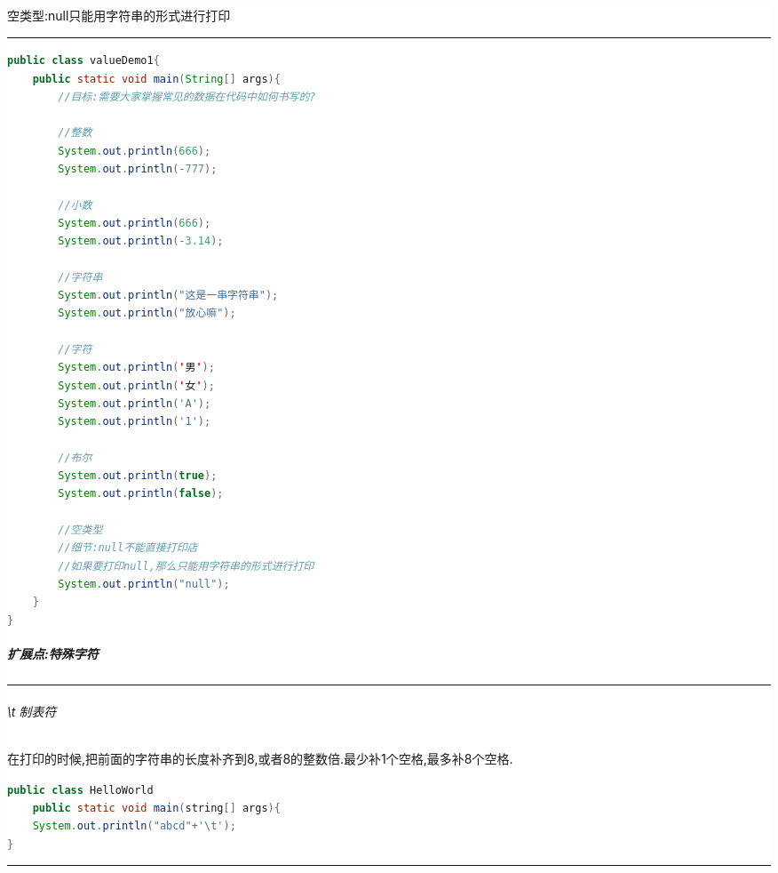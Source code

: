 空类型:null只能用字符串的形式进行打印

---



```java
public class valueDemo1{
	public static void main(String[] args){
		//目标:需要大家掌握常见的数据在代码中如何书写的?
		
		//整数
		System.out.println(666);
		System.out.println(-777);
		
		//小数
		System.out.println(666);
		System.out.println(-3.14);
		
		//字符串
		System.out.println("这是一串字符串");
		System.out.println("放心嘛");
		
		//字符
		System.out.println('男');
		System.out.println('女');
		System.out.println('A');
		System.out.println('1');
		
		//布尔
		System.out.println(true);
		System.out.println(false);
		
		//空类型
		//细节:null不能直接打印店
		//如果要打印null,那么只能用字符串的形式进行打印
		System.out.println("null");
	}
}


```

##### 扩展点:特殊字符

---

###### \t	制表符

在打印的时候,把前面的字符串的长度补齐到8,或者8的整数倍.最少补1个空格,最多补8个空格.

```java
public class HelloWorld
    public static void main(string[] args){
    System.out.println("abcd"+'\t');
}
```

---